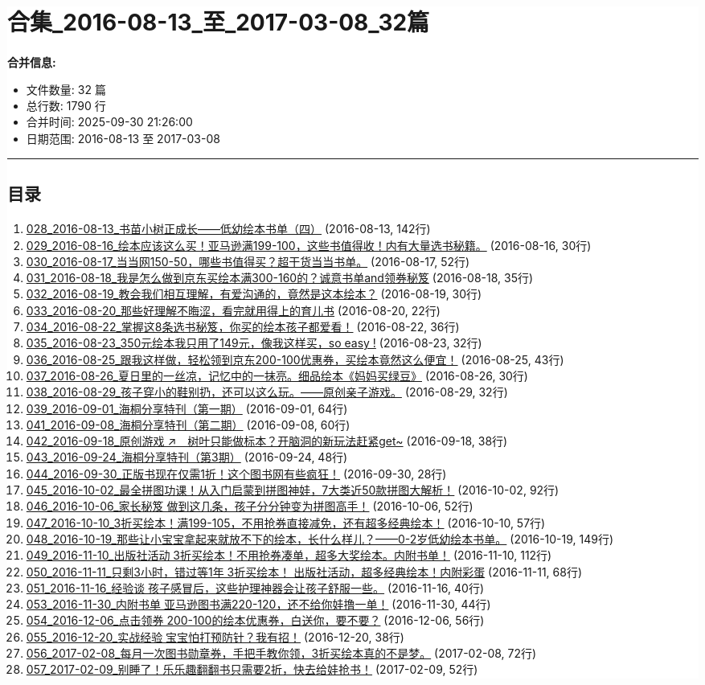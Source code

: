 # 合集_2016-08-13_至_2017-03-08_32篇

**合并信息:**
- 文件数量: 32 篇
- 总行数: 1790 行
- 合并时间: 2025-09-30 21:26:00
- 日期范围: 2016-08-13 至 2017-03-08

---

## 目录

1. [028_2016-08-13_书苗小树正成长——低幼绘本书单（四）](#1-028_2016-08-13_书苗小树正成长——低幼绘本书单（四）) (2016-08-13, 142行)
2. [029_2016-08-16_绘本应该这么买！亚马逊满199-100，这些书值得收！内有大量选书秘籍。](#2-029_2016-08-16_绘本应该这么买！亚马逊满199-100，这些书值得收！内有大量选书秘籍。) (2016-08-16, 30行)
3. [030_2016-08-17_当当网150-50，哪些书值得买？超干货当当书单。](#3-030_2016-08-17_当当网150-50，哪些书值得买？超干货当当书单。) (2016-08-17, 52行)
4. [031_2016-08-18_我是怎么做到京东买绘本满300-160的？诚意书单and领券秘笈](#4-031_2016-08-18_我是怎么做到京东买绘本满300-160的？诚意书单and领券秘笈) (2016-08-18, 35行)
5. [032_2016-08-19_教会我们相互理解，有爱沟通的，竟然是这本绘本？](#5-032_2016-08-19_教会我们相互理解，有爱沟通的，竟然是这本绘本？) (2016-08-19, 30行)
6. [033_2016-08-20_那些好理解不晦涩，看完就用得上的育儿书](#6-033_2016-08-20_那些好理解不晦涩，看完就用得上的育儿书) (2016-08-20, 22行)
7. [034_2016-08-22_掌握这8条选书秘笈，你买的绘本孩子都爱看！](#7-034_2016-08-22_掌握这8条选书秘笈，你买的绘本孩子都爱看！) (2016-08-22, 36行)
8. [035_2016-08-23_350元绘本我只用了149元，像我这样买，so easy !](#8-035_2016-08-23_350元绘本我只用了149元，像我这样买，so-easy-) (2016-08-23, 32行)
9. [036_2016-08-25_跟我这样做，轻松领到京东200-100优惠券，买绘本竟然这么便宜！](#9-036_2016-08-25_跟我这样做，轻松领到京东200-100优惠券，买绘本竟然这么便宜！) (2016-08-25, 43行)
10. [037_2016-08-26_夏日里的一丝凉，记忆中的一抹亮。细品绘本《妈妈买绿豆》](#10-037_2016-08-26_夏日里的一丝凉，记忆中的一抹亮。细品绘本《妈妈买绿豆》) (2016-08-26, 30行)
11. [038_2016-08-29_孩子穿小的鞋别扔，还可以这么玩。——原创亲子游戏。](#11-038_2016-08-29_孩子穿小的鞋别扔，还可以这么玩。——原创亲子游戏。) (2016-08-29, 32行)
12. [039_2016-09-01_海桐分享特刊（第一期）](#12-039_2016-09-01_海桐分享特刊（第一期）) (2016-09-01, 64行)
13. [041_2016-09-08_海桐分享特刊（第二期）](#13-041_2016-09-08_海桐分享特刊（第二期）) (2016-09-08, 60行)
14. [042_2016-09-18_原创游戏 ↗　树叶只能做标本？开脑洞的新玩法赶紧get~](#14-042_2016-09-18_原创游戏-↗　树叶只能做标本？开脑洞的新玩法赶紧get~) (2016-09-18, 38行)
15. [043_2016-09-24_海桐分享特刊（第3期）](#15-043_2016-09-24_海桐分享特刊（第3期）) (2016-09-24, 48行)
16. [044_2016-09-30_正版书现在仅需1折！这个图书网有些疯狂！](#16-044_2016-09-30_正版书现在仅需1折！这个图书网有些疯狂！) (2016-09-30, 28行)
17. [045_2016-10-02_最全拼图功课！从入门启蒙到拼图神娃，7大类近50款拼图大解析！](#17-045_2016-10-02_最全拼图功课！从入门启蒙到拼图神娃，7大类近50款拼图大解析！) (2016-10-02, 92行)
18. [046_2016-10-06_家长秘笈  做到这几条，孩子分分钟变为拼图高手！](#18-046_2016-10-06_家长秘笈--做到这几条，孩子分分钟变为拼图高手！) (2016-10-06, 52行)
19. [047_2016-10-10_3折买绘本！满199-105，不用抢券直接减免，还有超多经典绘本！](#19-047_2016-10-10_3折买绘本！满199-105，不用抢券直接减免，还有超多经典绘本！) (2016-10-10, 57行)
20. [048_2016-10-19_那些让小宝宝拿起来就放不下的绘本，长什么样儿？——0-2岁低幼绘本书单。](#20-048_2016-10-19_那些让小宝宝拿起来就放不下的绘本，长什么样儿？——0-2岁低幼绘本书单。) (2016-10-19, 149行)
21. [049_2016-11-10_出版社活动  3折买绘本！不用抢券凑单，超多大奖绘本。内附书单！](#21-049_2016-11-10_出版社活动--3折买绘本！不用抢券凑单，超多大奖绘本。内附书单！) (2016-11-10, 112行)
22. [050_2016-11-11_只剩3小时，错过等1年  3折买绘本！ 出版社活动，超多经典绘本！内附彩蛋](#22-050_2016-11-11_只剩3小时，错过等1年--3折买绘本！-出版社活动，超多经典绘本！内附彩蛋) (2016-11-11, 68行)
23. [051_2016-11-16_经验谈  孩子感冒后，这些护理神器会让孩子舒服一些。](#23-051_2016-11-16_经验谈--孩子感冒后，这些护理神器会让孩子舒服一些。) (2016-11-16, 40行)
24. [053_2016-11-30_内附书单  亚马逊图书满220-120，还不给你娃撸一单！](#24-053_2016-11-30_内附书单--亚马逊图书满220-120，还不给你娃撸一单！) (2016-11-30, 44行)
25. [054_2016-12-06_点击领券  200-100的绘本优惠券，白送你，要不要？](#25-054_2016-12-06_点击领券--200-100的绘本优惠券，白送你，要不要？) (2016-12-06, 56行)
26. [055_2016-12-20_实战经验  宝宝怕打预防针？我有招！](#26-055_2016-12-20_实战经验--宝宝怕打预防针？我有招！) (2016-12-20, 38行)
27. [056_2017-02-08_每月一次图书勋章券，手把手教你领，3折买绘本真的不是梦。](#27-056_2017-02-08_每月一次图书勋章券，手把手教你领，3折买绘本真的不是梦。) (2017-02-08, 72行)
28. [057_2017-02-09_别睡了！乐乐趣翻翻书只需要2折，快去给娃抢书！](#28-057_2017-02-09_别睡了！乐乐趣翻翻书只需要2折，快去给娃抢书！) (2017-02-09, 52行)